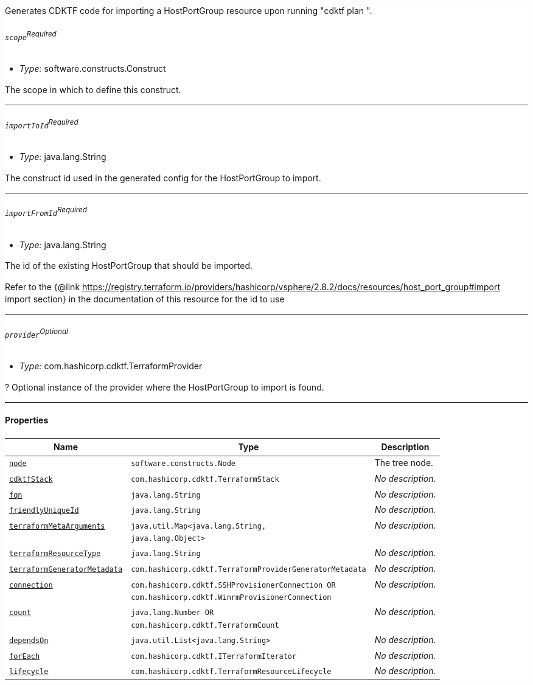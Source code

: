 Generates CDKTF code for importing a HostPortGroup resource upon running "cdktf plan <stack-name>".

###### `scope`<sup>Required</sup> <a name="scope" id="@cdktf/provider-vsphere.hostPortGroup.HostPortGroup.generateConfigForImport.parameter.scope"></a>

- *Type:* software.constructs.Construct

The scope in which to define this construct.

---

###### `importToId`<sup>Required</sup> <a name="importToId" id="@cdktf/provider-vsphere.hostPortGroup.HostPortGroup.generateConfigForImport.parameter.importToId"></a>

- *Type:* java.lang.String

The construct id used in the generated config for the HostPortGroup to import.

---

###### `importFromId`<sup>Required</sup> <a name="importFromId" id="@cdktf/provider-vsphere.hostPortGroup.HostPortGroup.generateConfigForImport.parameter.importFromId"></a>

- *Type:* java.lang.String

The id of the existing HostPortGroup that should be imported.

Refer to the {@link https://registry.terraform.io/providers/hashicorp/vsphere/2.8.2/docs/resources/host_port_group#import import section} in the documentation of this resource for the id to use

---

###### `provider`<sup>Optional</sup> <a name="provider" id="@cdktf/provider-vsphere.hostPortGroup.HostPortGroup.generateConfigForImport.parameter.provider"></a>

- *Type:* com.hashicorp.cdktf.TerraformProvider

? Optional instance of the provider where the HostPortGroup to import is found.

---

#### Properties <a name="Properties" id="Properties"></a>

| **Name** | **Type** | **Description** |
| --- | --- | --- |
| <code><a href="#@cdktf/provider-vsphere.hostPortGroup.HostPortGroup.property.node">node</a></code> | <code>software.constructs.Node</code> | The tree node. |
| <code><a href="#@cdktf/provider-vsphere.hostPortGroup.HostPortGroup.property.cdktfStack">cdktfStack</a></code> | <code>com.hashicorp.cdktf.TerraformStack</code> | *No description.* |
| <code><a href="#@cdktf/provider-vsphere.hostPortGroup.HostPortGroup.property.fqn">fqn</a></code> | <code>java.lang.String</code> | *No description.* |
| <code><a href="#@cdktf/provider-vsphere.hostPortGroup.HostPortGroup.property.friendlyUniqueId">friendlyUniqueId</a></code> | <code>java.lang.String</code> | *No description.* |
| <code><a href="#@cdktf/provider-vsphere.hostPortGroup.HostPortGroup.property.terraformMetaArguments">terraformMetaArguments</a></code> | <code>java.util.Map<java.lang.String, java.lang.Object></code> | *No description.* |
| <code><a href="#@cdktf/provider-vsphere.hostPortGroup.HostPortGroup.property.terraformResourceType">terraformResourceType</a></code> | <code>java.lang.String</code> | *No description.* |
| <code><a href="#@cdktf/provider-vsphere.hostPortGroup.HostPortGroup.property.terraformGeneratorMetadata">terraformGeneratorMetadata</a></code> | <code>com.hashicorp.cdktf.TerraformProviderGeneratorMetadata</code> | *No description.* |
| <code><a href="#@cdktf/provider-vsphere.hostPortGroup.HostPortGroup.property.connection">connection</a></code> | <code>com.hashicorp.cdktf.SSHProvisionerConnection OR com.hashicorp.cdktf.WinrmProvisionerConnection</code> | *No description.* |
| <code><a href="#@cdktf/provider-vsphere.hostPortGroup.HostPortGroup.property.count">count</a></code> | <code>java.lang.Number OR com.hashicorp.cdktf.TerraformCount</code> | *No description.* |
| <code><a href="#@cdktf/provider-vsphere.hostPortGroup.HostPortGroup.property.dependsOn">dependsOn</a></code> | <code>java.util.List<java.lang.String></code> | *No description.* |
| <code><a href="#@cdktf/provider-vsphere.hostPortGroup.HostPortGroup.property.forEach">forEach</a></code> | <code>com.hashicorp.cdktf.ITerraformIterator</code> | *No description.* |
| <code><a href="#@cdktf/provider-vsphere.hostPortGroup.HostPortGroup.property.lifecycle">lifecycle</a></code> | <code>com.hashicorp.cdktf.TerraformResourceLifecycle</code> | *No description.* |